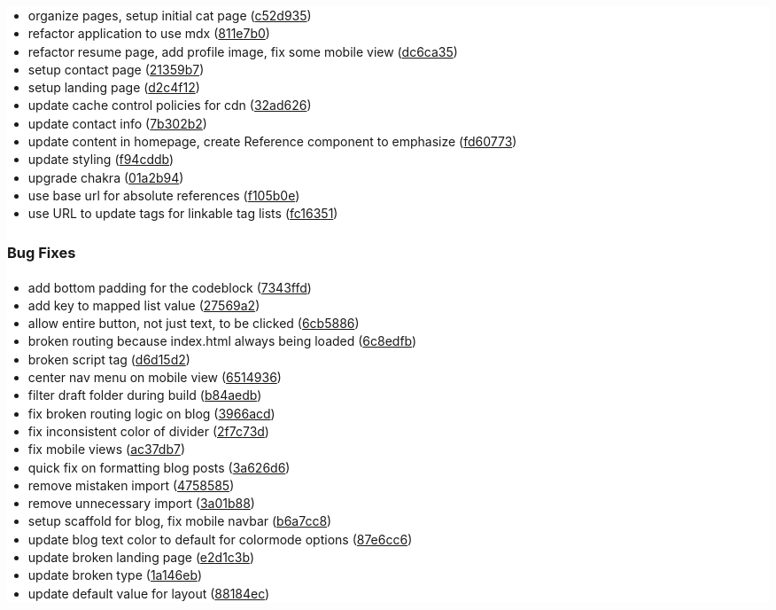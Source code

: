 * organize pages, setup initial cat page ([c52d935](https://github.com/Tkwon123/alreadywon/commit/c52d935481354f6ff410e7a6e721769f1612724f))
* refactor application to use mdx ([811e7b0](https://github.com/Tkwon123/alreadywon/commit/811e7b0ede9669aa5d738fa9b3f6ef9df219424c))
* refactor resume page, add profile image, fix some mobile view ([dc6ca35](https://github.com/Tkwon123/alreadywon/commit/dc6ca35d0ffaef7b5c605661b86b2c7b0ce36577))
* setup contact page ([21359b7](https://github.com/Tkwon123/alreadywon/commit/21359b77a2ad1c17e1ad72842b9b98fb2d3bc394))
* setup landing page ([d2c4f12](https://github.com/Tkwon123/alreadywon/commit/d2c4f12e90c368f93850ac4b1dd6c55afdf6d572))
* update cache control policies for cdn ([32ad626](https://github.com/Tkwon123/alreadywon/commit/32ad626eb686c319bd427626aaab13764e25d3c7))
* update contact info ([7b302b2](https://github.com/Tkwon123/alreadywon/commit/7b302b2a031276b9665dc220942e220e423b2a9a))
* update content in homepage, create Reference component to emphasize ([fd60773](https://github.com/Tkwon123/alreadywon/commit/fd60773debd6b40ce18d2786fe5009c9883d82b8))
* update styling ([f94cddb](https://github.com/Tkwon123/alreadywon/commit/f94cddb428f8eb44e29010acb60b3adc8c5ddbe9))
* upgrade chakra ([01a2b94](https://github.com/Tkwon123/alreadywon/commit/01a2b9427fd71c4e76205ed567cc396b42cd7bbe))
* use base url for absolute references ([f105b0e](https://github.com/Tkwon123/alreadywon/commit/f105b0e4c761f128c460946cabcbbd7ba6b166b5))
* use URL to update tags for linkable tag lists ([fc16351](https://github.com/Tkwon123/alreadywon/commit/fc1635194700f2fe3d5eb2ad90796f51c0491b69))


### Bug Fixes

* add bottom padding for the codeblock ([7343ffd](https://github.com/Tkwon123/alreadywon/commit/7343ffd9c87975886285eeaac1ffad41a4763fca))
* add key to mapped list value ([27569a2](https://github.com/Tkwon123/alreadywon/commit/27569a25178424d36cd9e880a084692cab7a28cd))
* allow entire button, not just text, to be clicked ([6cb5886](https://github.com/Tkwon123/alreadywon/commit/6cb5886cc23a99db279453dc6d4064388d04c1e9))
* broken routing because index.html always being loaded ([6c8edfb](https://github.com/Tkwon123/alreadywon/commit/6c8edfbb33966e778f257326760d0200f2c6464c))
* broken script tag ([d6d15d2](https://github.com/Tkwon123/alreadywon/commit/d6d15d2f0788048373583f70c8fb6df614914caf))
* center nav menu on mobile view ([6514936](https://github.com/Tkwon123/alreadywon/commit/651493628754c4685efda35586f58eea411c24df))
* filter draft folder during build ([b84aedb](https://github.com/Tkwon123/alreadywon/commit/b84aedb398bf1576898caed6a409fb54e736daa7))
* fix broken routing logic on blog ([3966acd](https://github.com/Tkwon123/alreadywon/commit/3966acdad38157135957ec93d5fbf31fa3679038))
* fix inconsistent color of divider ([2f7c73d](https://github.com/Tkwon123/alreadywon/commit/2f7c73d236a1a81d874364c9da52eb778b8dcb31))
* fix mobile views ([ac37db7](https://github.com/Tkwon123/alreadywon/commit/ac37db722b4a42e1ca4e0773439566cc991938c3))
* quick fix on formatting blog posts ([3a626d6](https://github.com/Tkwon123/alreadywon/commit/3a626d6be83ab4429b40b09569fc0385178f48b3))
* remove mistaken import ([4758585](https://github.com/Tkwon123/alreadywon/commit/4758585eab1d4450878925b04cc39b42882504b3))
* remove unnecessary import ([3a01b88](https://github.com/Tkwon123/alreadywon/commit/3a01b8802cf2326ff6f785b42e0ce600ccea0796))
* setup scaffold for blog, fix mobile navbar ([b6a7cc8](https://github.com/Tkwon123/alreadywon/commit/b6a7cc8860ae9d66616b1d92bf35a1938becec86))
* update blog text color to default for colormode options ([87e6cc6](https://github.com/Tkwon123/alreadywon/commit/87e6cc687555a19d2d20101b3cceb00da974c369))
* update broken landing page ([e2d1c3b](https://github.com/Tkwon123/alreadywon/commit/e2d1c3b9268b6e39b7fe9d8217ba5ec436432105))
* update broken type ([1a146eb](https://github.com/Tkwon123/alreadywon/commit/1a146ebfd00c37f30bccc3ee260bc95830dc48e4))
* update default value for layout ([88184ec](https://github.com/Tkwon123/alreadywon/commit/88184ecb14e36c61cd82d7e00db7817f25164d80))